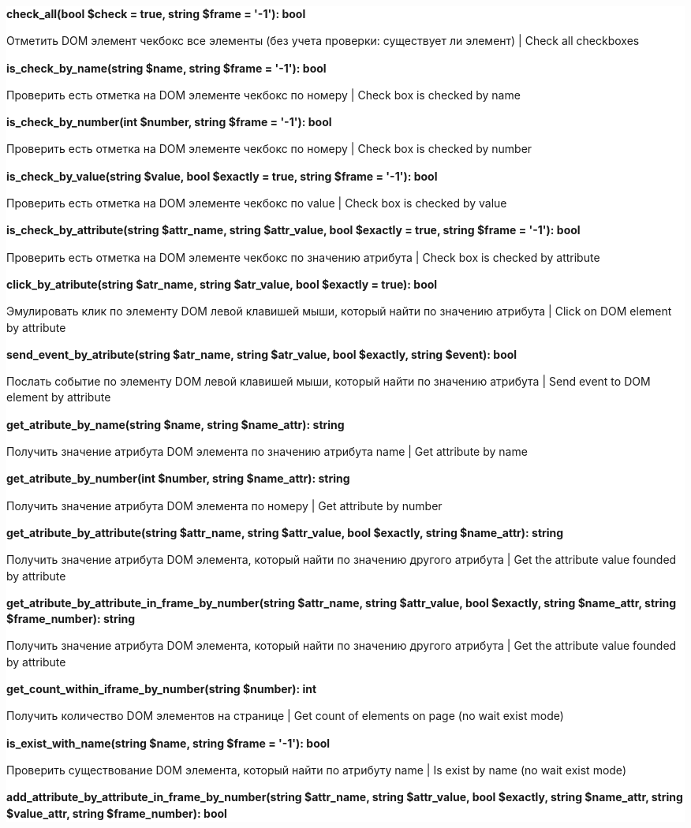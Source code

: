 **check_all(bool $check = true, string $frame = '-1'): bool**

Отметить DOM элемент чекбокс все элементы (без учета проверки: существует ли элемент) | Check all checkboxes

**is_check_by_name(string $name, string $frame = '-1'): bool**

Проверить есть отметка на DOM элементе чекбокс по номеру | Check box is checked by name

**is_check_by_number(int $number, string $frame = '-1'): bool**

Проверить есть отметка на DOM элементе чекбокс по номеру | Check box is checked by number

**is_check_by_value(string $value, bool $exactly = true, string $frame = '-1'): bool**

Проверить есть отметка на DOM элементе чекбокс по value | Check box is checked by value

**is_check_by_attribute(string $attr_name, string $attr_value, bool $exactly = true, string $frame = '-1'): bool**

Проверить есть отметка на DOM элементе чекбокс по значению атрибута | Check box is checked by attribute

**click_by_atribute(string $atr_name, string $atr_value, bool $exactly = true): bool**

Эмулировать клик по элементу DOM левой клавишей мыши, который найти по значению атрибута | Click on DOM element by attribute

**send_event_by_atribute(string $atr_name, string $atr_value, bool $exactly, string $event): bool**

Послать событие по элементу DOM левой клавишей мыши, который найти по значению атрибута | Send event to DOM element by attribute

**get_atribute_by_name(string $name, string $name_attr): string**

Получить значение атрибута DOM элемента по значению атрибута name | Get attribute by name

**get_atribute_by_number(int $number, string $name_attr): string**

Получить значение атрибута DOM элемента по номеру | Get attribute by number

**get_atribute_by_attribute(string $attr_name, string $attr_value, bool $exactly, string $name_attr): string**

Получить значение атрибута DOM элемента, который найти по значению другого атрибута | Get the attribute value founded by attribute

**get_atribute_by_attribute_in_frame_by_number(string $attr_name, string $attr_value, bool $exactly, string $name_attr, string $frame_number): string**

Получить значение атрибута DOM элемента, который найти по значению другого атрибута | Get the attribute value founded by attribute

**get_count_within_iframe_by_number(string $number): int**

Получить количество DOM элементов на странице | Get count of elements on page (no wait exist mode)

**is_exist_with_name(string $name, string $frame = '-1'): bool**

Проверить существование DOM элемента, который найти по атрибуту name | Is exist by name (no wait exist mode)

**add_attribute_by_attribute_in_frame_by_number(string $attr_name, string $attr_value, bool $exactly, string $name_attr, string $value_attr, string $frame_number): bool**

